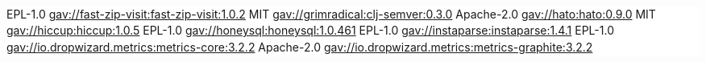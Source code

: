   <td> EPL-1.0 </td>
</tr>

<tr>
  
  <td><a href=https://central.sonatype.com/artifact/fast-zip-visit/fast-zip-visit>gav://fast-zip-visit:fast-zip-visit:1.0.2</a></td>
  
  <td> MIT </td>
</tr>

<tr>
  
  <td><a href=https://central.sonatype.com/artifact/grimradical/clj-semver>gav://grimradical:clj-semver:0.3.0</a></td>
  
  <td> Apache-2.0 </td>
</tr>

<tr>
  
  <td><a href=https://central.sonatype.com/artifact/hato/hato>gav://hato:hato:0.9.0</a></td>
  
  <td> MIT </td>
</tr>

<tr>
  
  <td><a href=https://central.sonatype.com/artifact/hiccup/hiccup>gav://hiccup:hiccup:1.0.5</a></td>
  
  <td> EPL-1.0 </td>
</tr>

<tr>
  
  <td><a href=https://central.sonatype.com/artifact/honeysql/honeysql>gav://honeysql:honeysql:1.0.461</a></td>
  
  <td> EPL-1.0 </td>
</tr>

<tr>
  
  <td><a href=https://central.sonatype.com/artifact/instaparse/instaparse>gav://instaparse:instaparse:1.4.1</a></td>
  
  <td> EPL-1.0 </td>
</tr>

<tr>
  
  <td><a href=https://central.sonatype.com/artifact/io.dropwizard.metrics/metrics-core>gav://io.dropwizard.metrics:metrics-core:3.2.2</a></td>
  
  <td> Apache-2.0 </td>
</tr>

<tr>
  
  <td><a href=https://central.sonatype.com/artifact/io.dropwizard.metrics/metrics-graphite>gav://io.dropwizard.metrics:metrics-graphite:3.2.2</a></td>
  